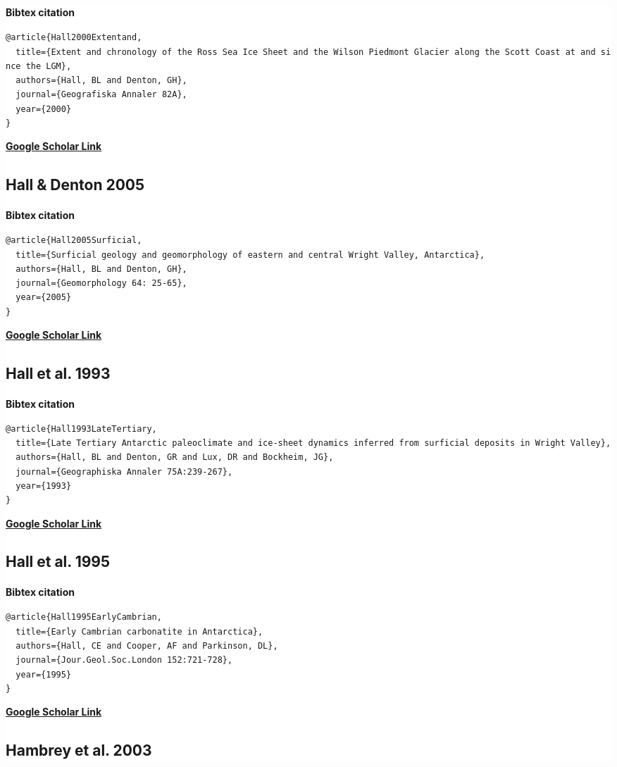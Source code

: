 **Bibtex citation**

```
@article{Hall2000Extentand,
  title={Extent and chronology of the Ross Sea Ice Sheet and the Wilson Piedmont Glacier along the Scott Coast at and since the LGM},
  authors={Hall, BL and Denton, GH},
  journal={Geografiska Annaler 82A},
  year={2000}
}
```  
**[Google Scholar Link](https://scholar.google.com/scholar?q=Extent%20and%20chronology%20of%20the%20Ross%20Sea%20Ice%20Sheet%20and%20the%20Wilson%20Piedmont%20Glacier%20along%20the%20Scott%20Coast%20at%20and%20since%20the%20LGM%20Hall%20B.L.,%20Denton%20G.H.%202000)**
## Hall & Denton 2005
  
**Bibtex citation**

```
@article{Hall2005Surficial,
  title={Surficial geology and geomorphology of eastern and central Wright Valley, Antarctica},
  authors={Hall, BL and Denton, GH},
  journal={Geomorphology 64: 25-65},
  year={2005}
}
```  
**[Google Scholar Link](https://scholar.google.com/scholar?q=Surficial%20geology%20and%20geomorphology%20of%20eastern%20and%20central%20Wright%20Valley,%20Antarctica%20Hall%20B.L.,%20Denton%20G.H.%202005)**
## Hall et al. 1993
  
**Bibtex citation**

```
@article{Hall1993LateTertiary,
  title={Late Tertiary Antarctic paleoclimate and ice-sheet dynamics inferred from surficial deposits in Wright Valley},
  authors={Hall, BL and Denton, GR and Lux, DR and Bockheim, JG},
  journal={Geographiska Annaler 75A:239-267},
  year={1993}
}
```  
**[Google Scholar Link](https://scholar.google.com/scholar?q=Late%20Tertiary%20Antarctic%20paleoclimate%20and%20ice-sheet%20dynamics%20inferred%20from%20surficial%20deposits%20in%20Wright%20Valley%20Hall%20B.L.,%20Denton%20G.R.,%20Lux%20D.R.,%20Bockheim%20J.G.%201993)**
## Hall et al. 1995
  
**Bibtex citation**

```
@article{Hall1995EarlyCambrian,
  title={Early Cambrian carbonatite in Antarctica},
  authors={Hall, CE and Cooper, AF and Parkinson, DL},
  journal={Jour.Geol.Soc.London 152:721-728},
  year={1995}
}
```  
**[Google Scholar Link](https://scholar.google.com/scholar?q=Early%20Cambrian%20carbonatite%20in%20Antarctica%20Hall%20C.E.,%20Cooper%20A.F.,%20Parkinson%20D.L.%201995)**
## Hambrey et al. 2003
  